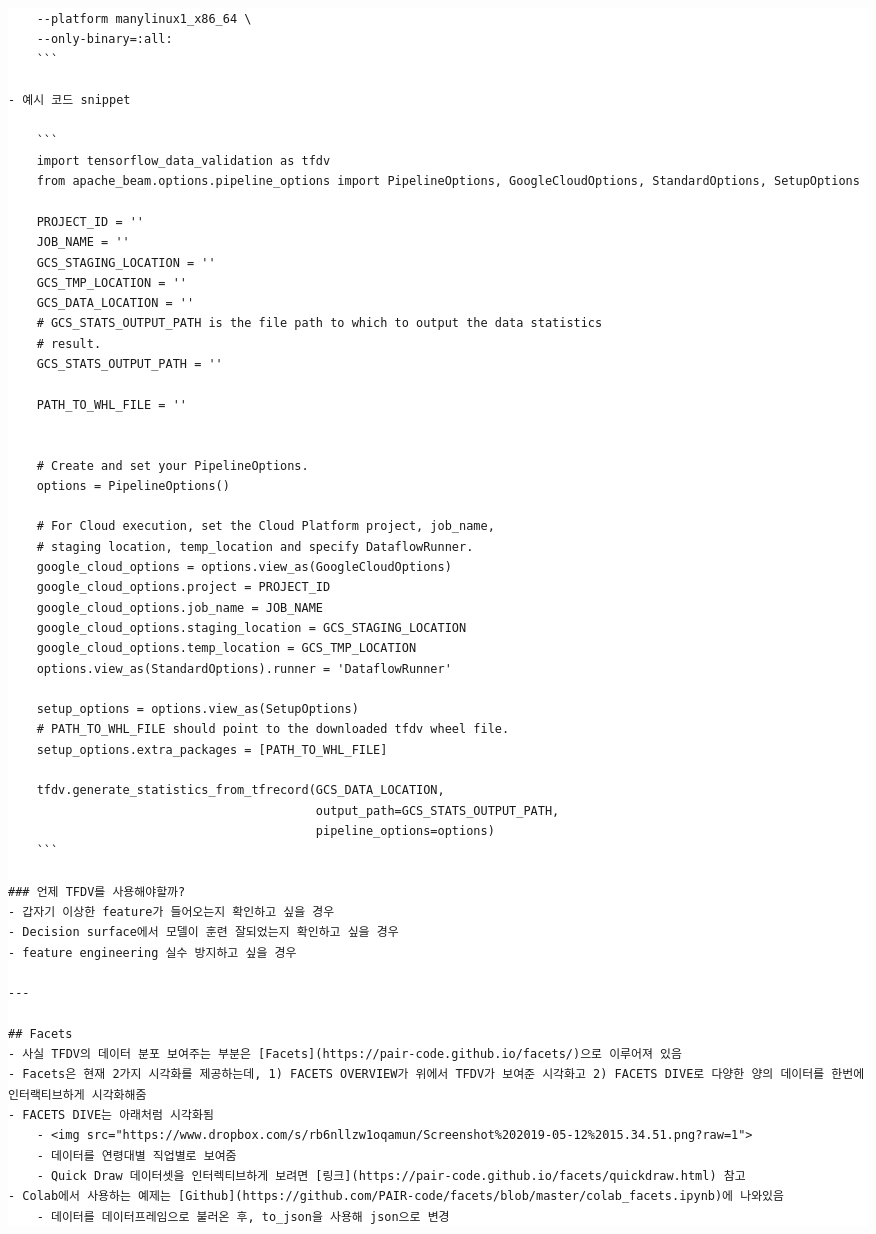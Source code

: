 ``` 
	--platform manylinux1_x86_64 \
	--only-binary=:all:
	```

- 예시 코드 snippet

	```
	import tensorflow_data_validation as tfdv
	from apache_beam.options.pipeline_options import PipelineOptions, GoogleCloudOptions, StandardOptions, SetupOptions
	
	PROJECT_ID = ''
	JOB_NAME = ''
	GCS_STAGING_LOCATION = ''
	GCS_TMP_LOCATION = ''
	GCS_DATA_LOCATION = ''
	# GCS_STATS_OUTPUT_PATH is the file path to which to output the data statistics
	# result.
	GCS_STATS_OUTPUT_PATH = ''
	
	PATH_TO_WHL_FILE = ''
	
	
	# Create and set your PipelineOptions.
	options = PipelineOptions()
	
	# For Cloud execution, set the Cloud Platform project, job_name,
	# staging location, temp_location and specify DataflowRunner.
	google_cloud_options = options.view_as(GoogleCloudOptions)
	google_cloud_options.project = PROJECT_ID
	google_cloud_options.job_name = JOB_NAME
	google_cloud_options.staging_location = GCS_STAGING_LOCATION
	google_cloud_options.temp_location = GCS_TMP_LOCATION
	options.view_as(StandardOptions).runner = 'DataflowRunner'
	
	setup_options = options.view_as(SetupOptions)
	# PATH_TO_WHL_FILE should point to the downloaded tfdv wheel file.
	setup_options.extra_packages = [PATH_TO_WHL_FILE]
	
	tfdv.generate_statistics_from_tfrecord(GCS_DATA_LOCATION,
	                                       output_path=GCS_STATS_OUTPUT_PATH,
	                                       pipeline_options=options)
	```                                       
	                                       
### 언제 TFDV를 사용해야할까?
- 갑자기 이상한 feature가 들어오는지 확인하고 싶을 경우
- Decision surface에서 모델이 훈련 잘되었는지 확인하고 싶을 경우
- feature engineering 실수 방지하고 싶을 경우

---

## Facets
- 사실 TFDV의 데이터 분포 보여주는 부분은 [Facets](https://pair-code.github.io/facets/)으로 이루어져 있음
- Facets은 현재 2가지 시각화를 제공하는데, 1) FACETS OVERVIEW가 위에서 TFDV가 보여준 시각화고 2) FACETS DIVE로 다양한 양의 데이터를 한번에 인터랙티브하게 시각화해줌
- FACETS DIVE는 아래처럼 시각화됨
	- <img src="https://www.dropbox.com/s/rb6nllzw1oqamun/Screenshot%202019-05-12%2015.34.51.png?raw=1">
	- 데이터를 연령대별 직업별로 보여줌
	- Quick Draw 데이터셋을 인터렉티브하게 보려면 [링크](https://pair-code.github.io/facets/quickdraw.html) 참고
- Colab에서 사용하는 예제는 [Github](https://github.com/PAIR-code/facets/blob/master/colab_facets.ipynb)에 나와있음
	- 데이터를 데이터프레임으로 불러온 후, to_json을 사용해 json으로 변경
```